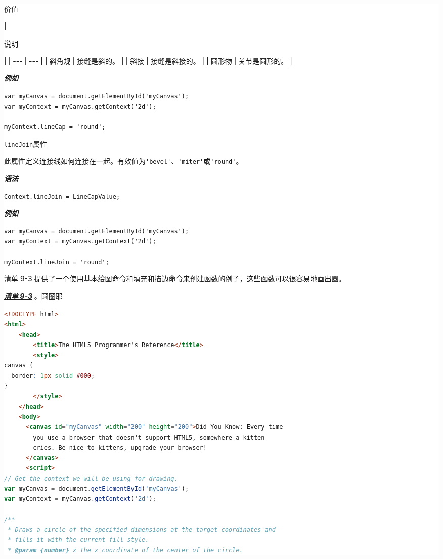 价值

 | 

说明

 |
| --- | --- |
| 斜角规 | 接缝是斜的。 |
| 斜接 | 接缝是斜接的。 |
| 圆形物 | 关节是圆形的。 |

***例如***

```html
var myCanvas = document.getElementById('myCanvas');
var myContext = myCanvas.getContext('2d');

myContext.lineCap = 'round';
```

`lineJoin`属性

此属性定义连接线如何连接在一起。有效值为`'bevel'`、`'miter'`或`'round'`。

***语法***

```html
Context.lineJoin = LineCapValue;
```

***例如***

```html
var myCanvas = document.getElementById('myCanvas');
var myContext = myCanvas.getContext('2d');

myContext.lineJoin = 'round';
```

[清单 9-3](#list3) 提供了一个使用基本绘图命令和填充和描边命令来创建函数的例子，这些函数可以很容易地画出圆。

***[清单 9-3](#_list3)*** 。圆圈耶

```html
<!DOCTYPE html>
<html>
    <head>
        <title>The HTML5 Programmer's Reference</title>
        <style>
canvas {
  border: 1px solid #000;
}
        </style>
    </head>
    <body>
      <canvas id="myCanvas" width="200" height="200">Did You Know: Every time
        you use a browser that doesn't support HTML5, somewhere a kitten
        cries. Be nice to kittens, upgrade your browser!
      </canvas>
      <script>
// Get the context we will be using for drawing.
var myCanvas = document.getElementById('myCanvas');
var myContext = myCanvas.getContext('2d');

/**
 * Draws a circle of the specified dimensions at the target coordinates and
 * fills it with the current fill style.
 * @param {number} x The x coordinate of the center of the circle.
```